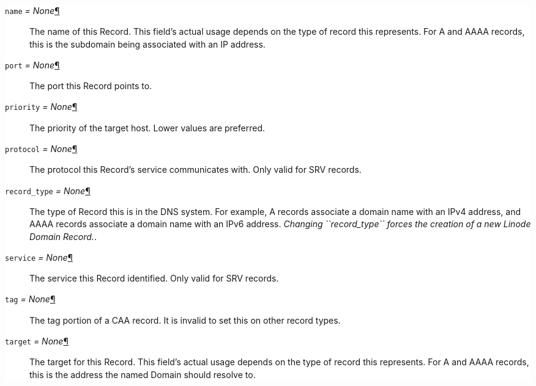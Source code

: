 <dl class="attribute">
<dt id="pulumi_linode.DomainRecord.name">
<code class="descname">name</code><em class="property"> = None</em><a class="headerlink" href="#pulumi_linode.DomainRecord.name" title="Permalink to this definition">¶</a></dt>
<dd><p>The name of this Record. This field’s actual usage depends on the type of record this represents. For A and AAAA records, this is the subdomain being associated with an IP address.</p>
</dd></dl>

<dl class="attribute">
<dt id="pulumi_linode.DomainRecord.port">
<code class="descname">port</code><em class="property"> = None</em><a class="headerlink" href="#pulumi_linode.DomainRecord.port" title="Permalink to this definition">¶</a></dt>
<dd><p>The port this Record points to.</p>
</dd></dl>

<dl class="attribute">
<dt id="pulumi_linode.DomainRecord.priority">
<code class="descname">priority</code><em class="property"> = None</em><a class="headerlink" href="#pulumi_linode.DomainRecord.priority" title="Permalink to this definition">¶</a></dt>
<dd><p>The priority of the target host. Lower values are preferred.</p>
</dd></dl>

<dl class="attribute">
<dt id="pulumi_linode.DomainRecord.protocol">
<code class="descname">protocol</code><em class="property"> = None</em><a class="headerlink" href="#pulumi_linode.DomainRecord.protocol" title="Permalink to this definition">¶</a></dt>
<dd><p>The protocol this Record’s service communicates with. Only valid for SRV records.</p>
</dd></dl>

<dl class="attribute">
<dt id="pulumi_linode.DomainRecord.record_type">
<code class="descname">record_type</code><em class="property"> = None</em><a class="headerlink" href="#pulumi_linode.DomainRecord.record_type" title="Permalink to this definition">¶</a></dt>
<dd><p>The type of Record this is in the DNS system. For example, A records associate a domain name with an IPv4 address, and AAAA records associate a domain name with an IPv6 address. <em>Changing ``record_type`` forces the creation of a new Linode Domain Record.</em>.</p>
</dd></dl>

<dl class="attribute">
<dt id="pulumi_linode.DomainRecord.service">
<code class="descname">service</code><em class="property"> = None</em><a class="headerlink" href="#pulumi_linode.DomainRecord.service" title="Permalink to this definition">¶</a></dt>
<dd><p>The service this Record identified. Only valid for SRV records.</p>
</dd></dl>

<dl class="attribute">
<dt id="pulumi_linode.DomainRecord.tag">
<code class="descname">tag</code><em class="property"> = None</em><a class="headerlink" href="#pulumi_linode.DomainRecord.tag" title="Permalink to this definition">¶</a></dt>
<dd><p>The tag portion of a CAA record. It is invalid to set this on other record types.</p>
</dd></dl>

<dl class="attribute">
<dt id="pulumi_linode.DomainRecord.target">
<code class="descname">target</code><em class="property"> = None</em><a class="headerlink" href="#pulumi_linode.DomainRecord.target" title="Permalink to this definition">¶</a></dt>
<dd><p>The target for this Record. This field’s actual usage depends on the type of record this represents. For A and AAAA records, this is the address the named Domain should resolve to.</p>
</dd></dl>
